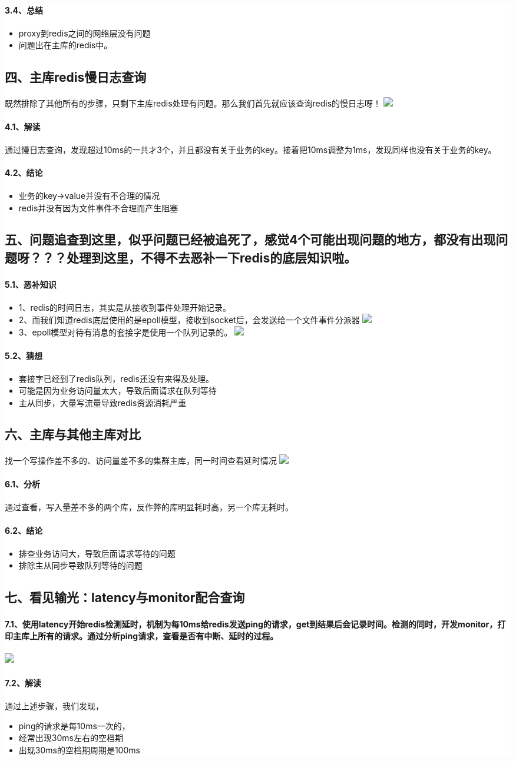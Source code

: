 #### 3.4、总结
- proxy到redis之间的网络层没有问题
- 问题出在主库的redis中。

## 四、主库redis慢日志查询
既然排除了其他所有的步骤，只剩下主库redis处理有问题。那么我们首先就应该查询redis的慢日志呀！
![](/public/image/redis/redis_time_out/7c1e8697-b405-4347-88a5-d29a29472755.png)
#### 4.1、解读
通过慢日志查询，发现超过10ms的一共才3个，并且都没有关于业务的key。接着把10ms调整为1ms，发现同样也没有关于业务的key。

#### 4.2、结论
- 业务的key->value并没有不合理的情况
- redis并没有因为文件事件不合理而产生阻塞

## 五、问题追查到这里，似乎问题已经被追死了，感觉4个可能出现问题的地方，都没有出现问题呀？？？处理到这里，不得不去恶补一下redis的底层知识啦。
#### 5.1、恶补知识
- 1、redis的时间日志，其实是从接收到事件处理开始记录。
- 2、而我们知道redis底层使用的是epoll模型，接收到socket后，会发送给一个文件事件分派器
![](http://1e-gallery.redisbook.com/_images/graphviz-3c09f0e53bd9d786aa646e5e4c289a11d97d40d7.png)
- 3、epoll模型对待有消息的套接字是使用一个队列记录的。
![](http://1e-gallery.redisbook.com/_images/graphviz-a06632048a0970072c8a20c202c9a0efeb07ddb6.png)

#### 5.2、猜想
- 套接字已经到了redis队列，redis还没有来得及处理。
- 可能是因为业务访问量太大，导致后面请求在队列等待
- 主从同步，大量写流量导致redis资源消耗严重

## 六、主库与其他主库对比
找一个写操作差不多的、访问量差不多的集群主库，同一时间查看延时情况
![](/public/image/redis/redis_time_out/29795db5-17c9-40cf-8859-55f91c053237.png)
#### 6.1、分析
通过查看，写入量差不多的两个库，反作弊的库明显耗时高，另一个库无耗时。
#### 6.2、结论
- 排查业务访问大，导致后面请求等待的问题
- 排除主从同步导致队列等待的问题

## 七、看见输光：latency与monitor配合查询
#### 7.1、使用latency开始redis检测延时，机制为每10ms给redis发送ping的请求，get到结果后会记录时间。检测的同时，开发monitor，打印主库上所有的请求。通过分析ping请求，查看是否有中断、延时的过程。
![](/public/image/redis/redis_time_out/3bc97237-fa11-4ede-bb36-d58b15db8ebc.png)

#### 7.2、解读
通过上述步骤，我们发现，
- ping的请求是每10ms一次的，
- 经常出现30ms左右的空档期
- 出现30ms的空档期周期是100ms
